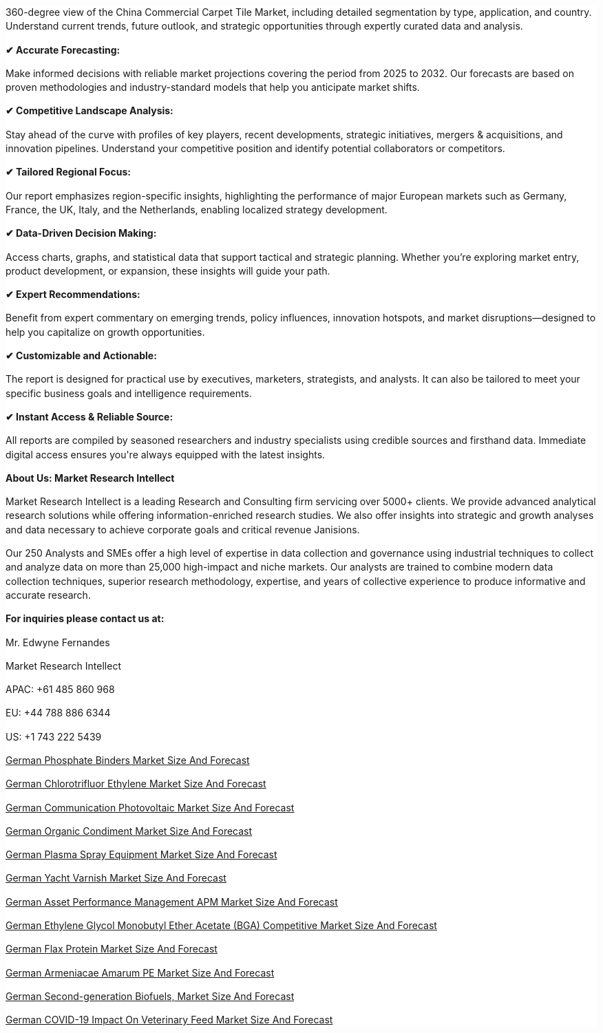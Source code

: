 360-degree view of the China Commercial Carpet Tile Market, including detailed segmentation by type, application, and country. Understand current trends, future outlook, and strategic opportunities through expertly curated data and analysis.</p><p><strong>✔ Accurate Forecasting:</strong></p><p>Make informed decisions with reliable market projections covering the period from 2025 to 2032. Our forecasts are based on proven methodologies and industry-standard models that help you anticipate market shifts.</p><p><strong>✔ Competitive Landscape Analysis:</strong></p><p>Stay ahead of the curve with profiles of key players, recent developments, strategic initiatives, mergers &amp; acquisitions, and innovation pipelines. Understand your competitive position and identify potential collaborators or competitors.</p><p><strong>✔ Tailored Regional Focus:</strong></p><p>Our report emphasizes region-specific insights, highlighting the performance of major European markets such as Germany, France, the UK, Italy, and the Netherlands, enabling localized strategy development.</p><p><strong>✔ Data-Driven Decision Making:</strong></p><p>Access charts, graphs, and statistical data that support tactical and strategic planning. Whether you&rsquo;re exploring market entry, product development, or expansion, these insights will guide your path.</p><p><strong>✔ Expert Recommendations:</strong></p><p>Benefit from expert commentary on emerging trends, policy influences, innovation hotspots, and market disruptions&mdash;designed to help you capitalize on growth opportunities.</p><p><strong>✔ Customizable and Actionable:</strong></p><p>The report is designed for practical use by executives, marketers, strategists, and analysts. It can also be tailored to meet your specific business goals and intelligence requirements.</p><p><strong>✔ Instant Access &amp; Reliable Source:</strong></p><p>All reports are compiled by seasoned researchers and industry specialists using credible sources and firsthand data. Immediate digital access ensures you're always equipped with the latest insights.</p><p><strong><span class="font-[700]">About Us: Market Research Intellect</span></strong></p><p><span class="">Market Research Intellect is a leading Research and Consulting firm servicing over 5000+ clients. We provide advanced analytical research solutions while offering information-enriched research studies.&nbsp;</span>We also offer insights into strategic and growth analyses and data necessary to achieve corporate goals and critical revenue Janisions.</p><p><span class="">Our 250 Analysts and SMEs offer a high level of expertise in data collection and governance using industrial techniques to collect and analyze data on more than 25,000 high-impact and niche markets. Our analysts are trained to combine modern data collection techniques, superior research methodology, expertise, and years of collective experience to produce informative and accurate research.</span></p><p><strong>For inquiries please contact us at:</strong></p><p>Mr. Edwyne Fernandes</p><p>Market Research Intellect</p><p>APAC: +61 485 860 968</p><p>EU: +44 788 886 6344</p><p>US: +1 743 222 5439</p><p><a href="https://github.com/Rumay210203/21apr3/blob/main/Phosphate-Binders-Market/China-Phosphate-Binders-Market.md">German Phosphate Binders Market Size And Forecast</a></p><p><a href="https://github.com/Rumay210203/21apr4/blob/main/Chlorotrifluor-Ethylene-Market/China-Chlorotrifluor-Ethylene-Market.md">German Chlorotrifluor Ethylene Market Size And Forecast</a></p><p><a href="https://github.com/Rumay210203/21apr5/blob/main/Communication-Photovoltaic-Market/China-Communication-Photovoltaic-Market.md">German Communication Photovoltaic Market Size And Forecast</a></p><p><a href="https://github.com/Rumay210203/22apr1/blob/main/Organic-Condiment-Market/China-Organic-Condiment-Market.md">German Organic Condiment Market Size And Forecast</a></p><p><a href="https://github.com/Rumay210203/22apr/blob/main/Plasma-Spray-Equipment-Market/China-Plasma-Spray-Equipment-Market.md">German Plasma Spray Equipment Market Size And Forecast</a></p><p><a href="https://github.com/Rumay210203/22apr3/blob/main/Yacht-Varnish-Market/China-Yacht-Varnish-Market.md">German Yacht Varnish Market Size And Forecast</a></p><p><a href="https://github.com/Rumay210203/22apr4/blob/main/Asset-Performance-Management-APM-Market/China-Asset-Performance-Management-APM-Market.md">German Asset Performance Management APM Market Size And Forecast</a></p><p><a href="https://github.com/Rumay210203/21apr1/blob/main/Ethylene-Glycol-Monobutyl-Ether-Acetate-(BGA)-Competitive-Market/China-Ethylene-Glycol-Monobutyl-Ether-Acetate-(BGA)-Competitive-Market.md">German Ethylene Glycol Monobutyl Ether Acetate (BGA) Competitive Market Size And Forecast</a></p><p><a href="https://github.com/Rumay210203/21apr2/blob/main/Flax-Protein-Market/China-Flax-Protein-Market.md">German Flax Protein Market Size And Forecast</a></p><p><a href="https://github.com/Rumay210203/21apr3/blob/main/Armeniacae-Amarum-PE-Market/China-Armeniacae-Amarum-PE-Market.md">German Armeniacae Amarum PE Market Size And Forecast</a></p><p><a href="https://github.com/Rumay210203/21apr4/blob/main/Second-generation-Biofuels,-Market/China-Second-generation-Biofuels,-Market.md">German Second-generation Biofuels, Market Size And Forecast</a></p><p><a href="https://github.com/Rumay210203/21apr5/blob/main/COVID-19-Impact-On-Veterinary-Feed-Market/China-COVID-19-Impact-On-Veterinary-Feed-Market.md">German COVID-19 Impact On Veterinary Feed Market Size And Forecast</a></p>
